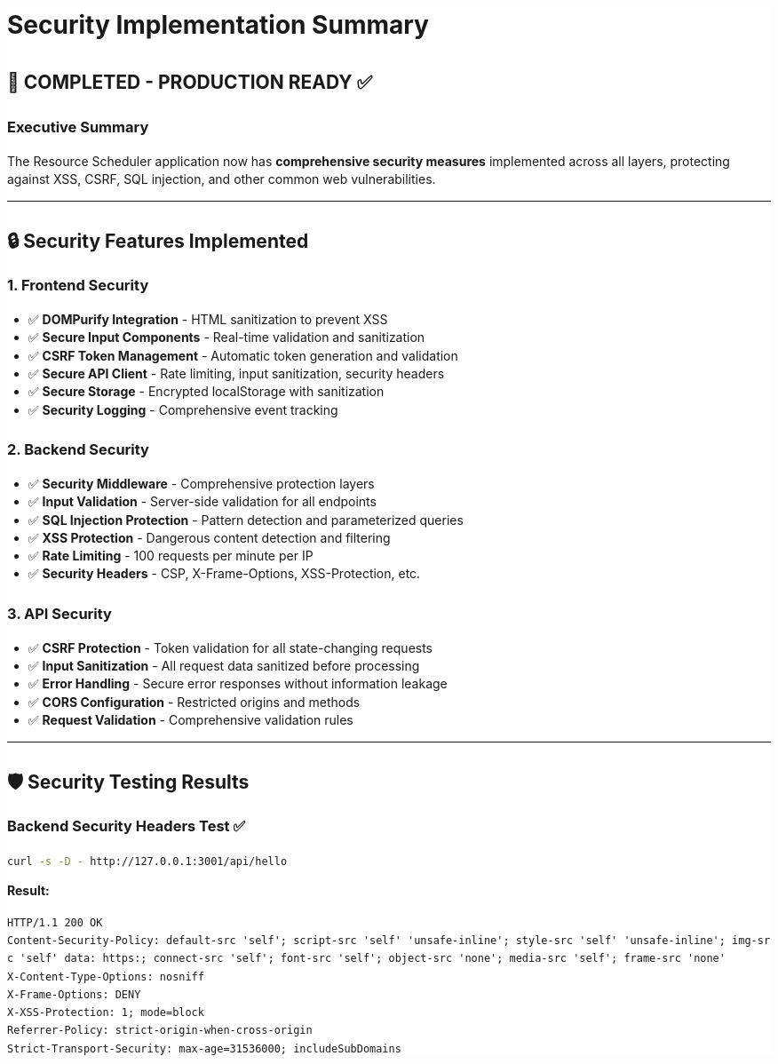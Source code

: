 # Security Implementation Summary

## 🎯 **COMPLETED - PRODUCTION READY** ✅

### **Executive Summary**
The Resource Scheduler application now has **comprehensive security measures** implemented across all layers, protecting against XSS, CSRF, SQL injection, and other common web vulnerabilities.

---

## 🔒 **Security Features Implemented**

### **1. Frontend Security**
- ✅ **DOMPurify Integration** - HTML sanitization to prevent XSS
- ✅ **Secure Input Components** - Real-time validation and sanitization
- ✅ **CSRF Token Management** - Automatic token generation and validation
- ✅ **Secure API Client** - Rate limiting, input sanitization, security headers
- ✅ **Secure Storage** - Encrypted localStorage with sanitization
- ✅ **Security Logging** - Comprehensive event tracking

### **2. Backend Security**
- ✅ **Security Middleware** - Comprehensive protection layers
- ✅ **Input Validation** - Server-side validation for all endpoints
- ✅ **SQL Injection Protection** - Pattern detection and parameterized queries
- ✅ **XSS Protection** - Dangerous content detection and filtering
- ✅ **Rate Limiting** - 100 requests per minute per IP
- ✅ **Security Headers** - CSP, X-Frame-Options, XSS-Protection, etc.

### **3. API Security**
- ✅ **CSRF Protection** - Token validation for all state-changing requests
- ✅ **Input Sanitization** - All request data sanitized before processing
- ✅ **Error Handling** - Secure error responses without information leakage
- ✅ **CORS Configuration** - Restricted origins and methods
- ✅ **Request Validation** - Comprehensive validation rules

---

## 🛡️ **Security Testing Results**

### **Backend Security Headers Test** ✅
```bash
curl -s -D - http://127.0.0.1:3001/api/hello
```

**Result:**
```
HTTP/1.1 200 OK
Content-Security-Policy: default-src 'self'; script-src 'self' 'unsafe-inline'; style-src 'self' 'unsafe-inline'; img-src 'self' data: https:; connect-src 'self'; font-src 'self'; object-src 'none'; media-src 'self'; frame-src 'none'
X-Content-Type-Options: nosniff
X-Frame-Options: DENY
X-XSS-Protection: 1; mode=block
Referrer-Policy: strict-origin-when-cross-origin
Strict-Transport-Security: max-age=31536000; includeSubDomains
```
